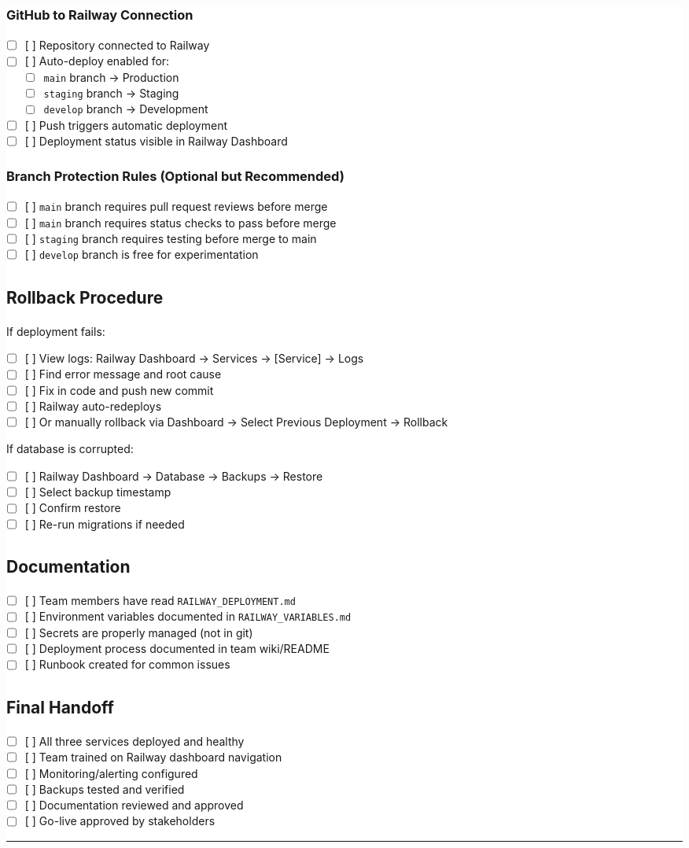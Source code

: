 ### GitHub to Railway Connection

- [ ] [ ] Repository connected to Railway
- [ ] [ ] Auto-deploy enabled for:
  - [ ] `main` branch → Production
  - [ ] `staging` branch → Staging
  - [ ] `develop` branch → Development
- [ ] [ ] Push triggers automatic deployment
- [ ] [ ] Deployment status visible in Railway Dashboard

### Branch Protection Rules (Optional but Recommended)

- [ ] [ ] `main` branch requires pull request reviews before merge
- [ ] [ ] `main` branch requires status checks to pass before merge
- [ ] [ ] `staging` branch requires testing before merge to main
- [ ] [ ] `develop` branch is free for experimentation

## Rollback Procedure

If deployment fails:

- [ ] [ ] View logs: Railway Dashboard → Services → [Service] → Logs
- [ ] [ ] Find error message and root cause
- [ ] [ ] Fix in code and push new commit
- [ ] [ ] Railway auto-redeploys
- [ ] [ ] Or manually rollback via Dashboard → Select Previous Deployment → Rollback

If database is corrupted:

- [ ] [ ] Railway Dashboard → Database → Backups → Restore
- [ ] [ ] Select backup timestamp
- [ ] [ ] Confirm restore
- [ ] [ ] Re-run migrations if needed

## Documentation

- [ ] [ ] Team members have read `RAILWAY_DEPLOYMENT.md`
- [ ] [ ] Environment variables documented in `RAILWAY_VARIABLES.md`
- [ ] [ ] Secrets are properly managed (not in git)
- [ ] [ ] Deployment process documented in team wiki/README
- [ ] [ ] Runbook created for common issues

## Final Handoff

- [ ] [ ] All three services deployed and healthy
- [ ] [ ] Team trained on Railway dashboard navigation
- [ ] [ ] Monitoring/alerting configured
- [ ] [ ] Backups tested and verified
- [ ] [ ] Documentation reviewed and approved
- [ ] [ ] Go-live approved by stakeholders

---
